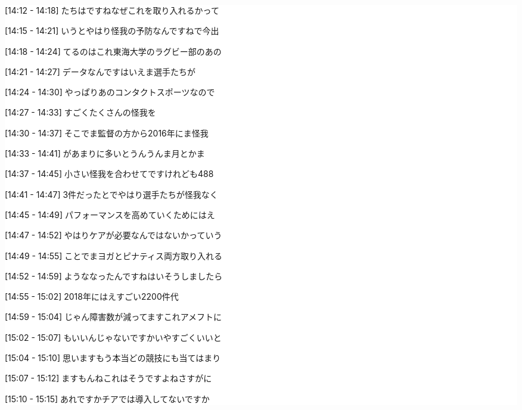 [14:12 - 14:18]
たちはですねなぜこれを取り入れるかって

[14:15 - 14:21]
いうとやはり怪我の予防なんですねで今出

[14:18 - 14:24]
てるのはこれ東海大学のラグビー部のあの

[14:21 - 14:27]
データなんですはいえま選手たちが

[14:24 - 14:30]
やっぱりあのコンタクトスポーツなので

[14:27 - 14:33]
すごくたくさんの怪我を

[14:30 - 14:37]
そこでま監督の方から2016年にま怪我

[14:33 - 14:41]
があまりに多いとうんうんま月とかま

[14:37 - 14:45]
小さい怪我を合わせてですけれども488

[14:41 - 14:47]
3件だったとでやはり選手たちが怪我なく

[14:45 - 14:49]
パフォーマンスを高めていくためにはえ

[14:47 - 14:52]
やはりケアが必要なんではないかっていう

[14:49 - 14:55]
ことでまヨガとピナティス両方取り入れる

[14:52 - 14:59]
ようななったんですねはいそうしましたら

[14:55 - 15:02]
2018年にはえすごい2200件代

[14:59 - 15:04]
じゃん障害数が減ってますこれアメフトに

[15:02 - 15:07]
もいいんじゃないですかいやすごくいいと

[15:04 - 15:10]
思いますもう本当どの競技にも当てはまり

[15:07 - 15:12]
ますもんねこれはそうですよねさすがに

[15:10 - 15:15]
あれですかチアでは導入してないですか
